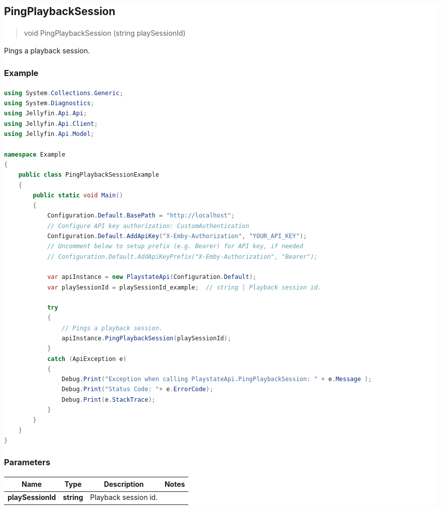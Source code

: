 ## PingPlaybackSession

> void PingPlaybackSession (string playSessionId)

Pings a playback session.

### Example

```csharp
using System.Collections.Generic;
using System.Diagnostics;
using Jellyfin.Api.Api;
using Jellyfin.Api.Client;
using Jellyfin.Api.Model;

namespace Example
{
    public class PingPlaybackSessionExample
    {
        public static void Main()
        {
            Configuration.Default.BasePath = "http://localhost";
            // Configure API key authorization: CustomAuthentication
            Configuration.Default.AddApiKey("X-Emby-Authorization", "YOUR_API_KEY");
            // Uncomment below to setup prefix (e.g. Bearer) for API key, if needed
            // Configuration.Default.AddApiKeyPrefix("X-Emby-Authorization", "Bearer");

            var apiInstance = new PlaystateApi(Configuration.Default);
            var playSessionId = playSessionId_example;  // string | Playback session id.

            try
            {
                // Pings a playback session.
                apiInstance.PingPlaybackSession(playSessionId);
            }
            catch (ApiException e)
            {
                Debug.Print("Exception when calling PlaystateApi.PingPlaybackSession: " + e.Message );
                Debug.Print("Status Code: "+ e.ErrorCode);
                Debug.Print(e.StackTrace);
            }
        }
    }
}
```

### Parameters


Name | Type | Description  | Notes
------------- | ------------- | ------------- | -------------
 **playSessionId** | **string**| Playback session id. | 
